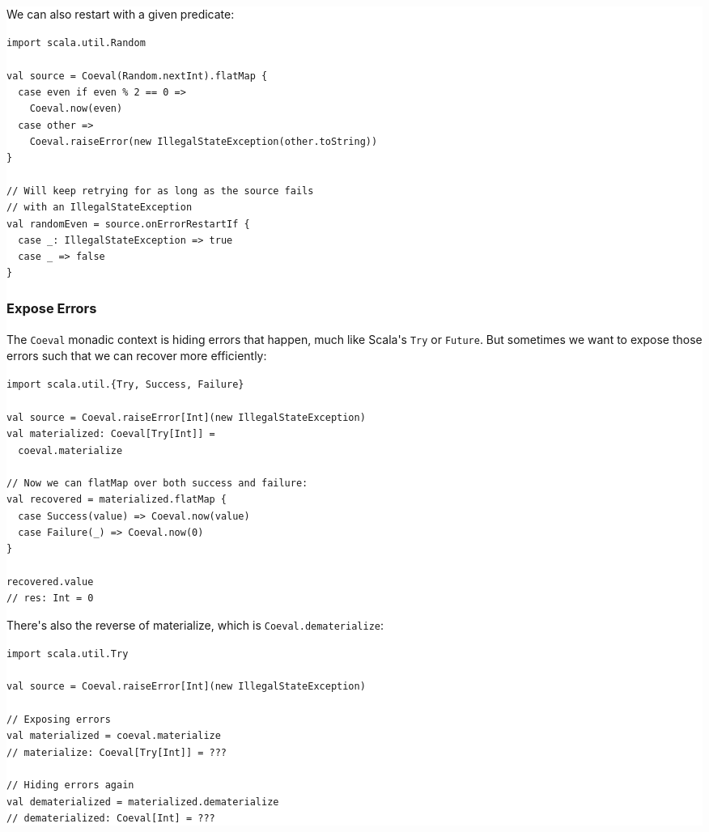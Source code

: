 We can also restart with a given predicate:

```tut:silent
import scala.util.Random

val source = Coeval(Random.nextInt).flatMap {
  case even if even % 2 == 0 =>
    Coeval.now(even)
  case other =>
    Coeval.raiseError(new IllegalStateException(other.toString))
}

// Will keep retrying for as long as the source fails
// with an IllegalStateException
val randomEven = source.onErrorRestartIf {
  case _: IllegalStateException => true
  case _ => false
}
```

### Expose Errors

The `Coeval` monadic context is hiding errors that happen, much like
Scala's `Try` or `Future`. But sometimes we want to expose those
errors such that we can recover more efficiently:

```tut:silent
import scala.util.{Try, Success, Failure}

val source = Coeval.raiseError[Int](new IllegalStateException)
val materialized: Coeval[Try[Int]] =
  coeval.materialize

// Now we can flatMap over both success and failure:
val recovered = materialized.flatMap {
  case Success(value) => Coeval.now(value)
  case Failure(_) => Coeval.now(0)
}

recovered.value
// res: Int = 0
```

There's also the reverse of materialize, which is
`Coeval.dematerialize`:

```tut:silent
import scala.util.Try

val source = Coeval.raiseError[Int](new IllegalStateException)

// Exposing errors
val materialized = coeval.materialize
// materialize: Coeval[Try[Int]] = ???

// Hiding errors again
val dematerialized = materialized.dematerialize
// dematerialized: Coeval[Int] = ???
```
